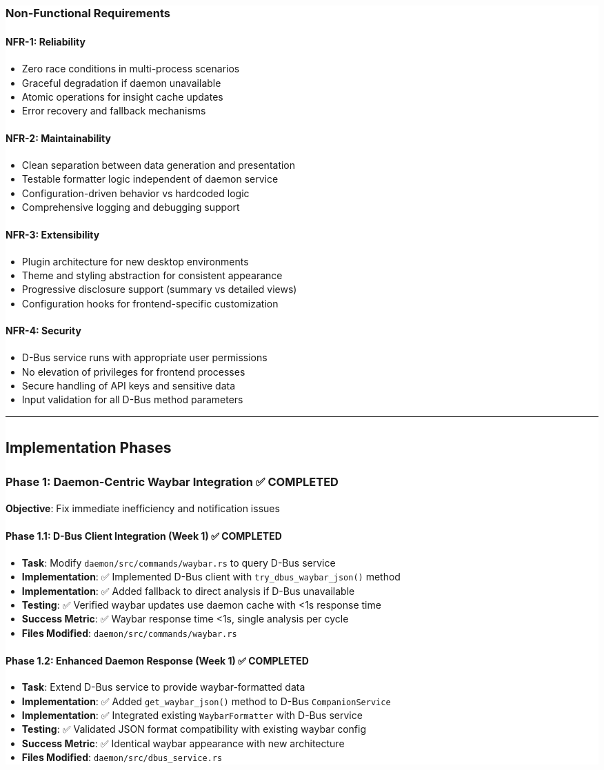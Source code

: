 ### Non-Functional Requirements

#### NFR-1: Reliability
- Zero race conditions in multi-process scenarios
- Graceful degradation if daemon unavailable
- Atomic operations for insight cache updates
- Error recovery and fallback mechanisms

#### NFR-2: Maintainability  
- Clean separation between data generation and presentation
- Testable formatter logic independent of daemon service
- Configuration-driven behavior vs hardcoded logic
- Comprehensive logging and debugging support

#### NFR-3: Extensibility
- Plugin architecture for new desktop environments
- Theme and styling abstraction for consistent appearance
- Progressive disclosure support (summary vs detailed views)
- Configuration hooks for frontend-specific customization

#### NFR-4: Security
- D-Bus service runs with appropriate user permissions
- No elevation of privileges for frontend processes
- Secure handling of API keys and sensitive data
- Input validation for all D-Bus method parameters

---

## Implementation Phases

### Phase 1: Daemon-Centric Waybar Integration ✅ COMPLETED
**Objective**: Fix immediate inefficiency and notification issues

#### Phase 1.1: D-Bus Client Integration (Week 1) ✅ COMPLETED
- **Task**: Modify `daemon/src/commands/waybar.rs` to query D-Bus service
- **Implementation**: ✅ Implemented D-Bus client with `try_dbus_waybar_json()` method
- **Implementation**: ✅ Added fallback to direct analysis if D-Bus unavailable
- **Testing**: ✅ Verified waybar updates use daemon cache with <1s response time
- **Success Metric**: ✅ Waybar response time <1s, single analysis per cycle
- **Files Modified**: `daemon/src/commands/waybar.rs`

#### Phase 1.2: Enhanced Daemon Response (Week 1) ✅ COMPLETED
- **Task**: Extend D-Bus service to provide waybar-formatted data
- **Implementation**: ✅ Added `get_waybar_json()` method to D-Bus `CompanionService`
- **Implementation**: ✅ Integrated existing `WaybarFormatter` with D-Bus service
- **Testing**: ✅ Validated JSON format compatibility with existing waybar config
- **Success Metric**: ✅ Identical waybar appearance with new architecture
- **Files Modified**: `daemon/src/dbus_service.rs`
